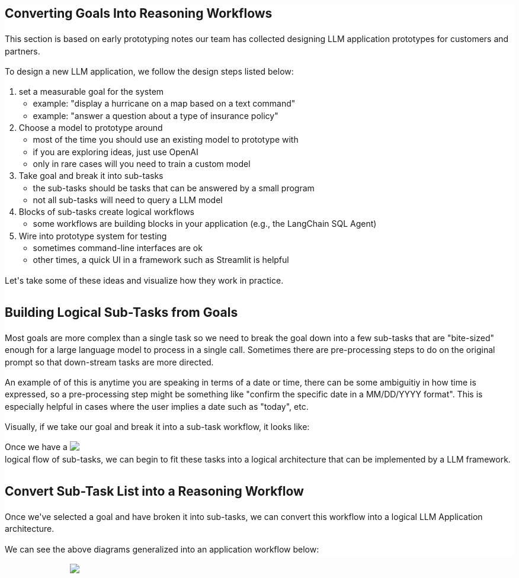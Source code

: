 ## Converting Goals Into Reasoning Workflows

This section is based on early prototyping notes our team has collected designing LLM application prototypes for customers and partners.

To design a new LLM application, we follow the design steps listed below:

1. set a measurable goal for the system
   * example: "display a hurricane on a map based on a text command"
   * example: "answer a question about a type of insurance policy"
2. Choose a model to prototype around
   * most of the time you should use an existing model to prototype with
   * if you are exploring ideas, just use OpenAI
   * only in rare cases will you need to train a custom model
3. Take goal and break it into sub-tasks
   * the sub-tasks should be tasks that can be answered by a small program
   * not all sub-tasks will need to query a LLM model
4. Blocks of sub-tasks create logical workflows
   * some workflows are building blocks in your application (e.g., the LangChain SQL Agent)
5. Wire into prototype system for testing
   * sometimes command-line interfaces are ok
   * other times, a quick UI in a framework such as Streamlit is helpful

Let's take some of these ideas and visualize how they work in practice.

## Building Logical Sub-Tasks from Goals

Most goals are more complex than a single task so we need to break the goal down into a few sub-tasks that are "bite-sized" enough for a large language model to process in a single call. Sometimes there are pre-processing steps to do on the original prompt so that down-stream tasks are more directed.

An example of of this is anytime you are speaking in terms of a date or time, there can be some ambiguitiy in how time is expressed, so a pre-processing step might be something like "confirm the specific date in a MM/DD/YYYY format". This is especially helpful in cases where the user implies a date such as "today", etc.

Visually, if we take our goal and break it into a sub-task workflow, it looks like:

<img style="float: right; width: 750px;" src="./images/pct_llm_app_goal_to_sub_tasks.png">

Once we have a logical flow of sub-tasks, we can begin to fit these tasks into a logical architecture that can be implemented by a LLM framework.

## Convert Sub-Task List into a Reasoning Workflow

Once we've selected a goal and have broken it into sub-tasks, we can convert this workflow into a logical LLM Application architecture.

We can see the above diagrams generalized into an application workflow below:

<img style="float: right; width: 750px;" src="./images/pct_llm_app_arch_workflow.png">
